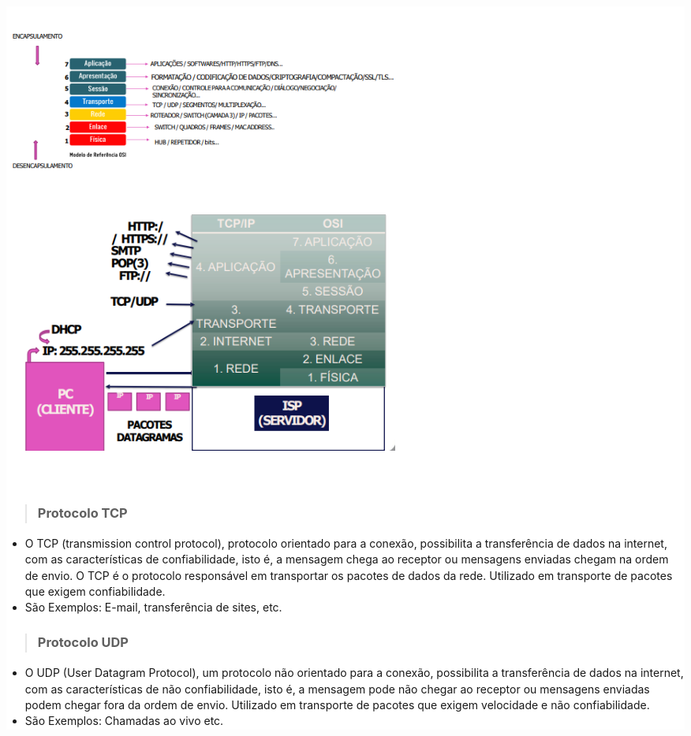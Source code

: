 <br>
<div style="display:inline_block">
    <img align="left" height="200" width="500" src="../../img/camadas.png">
</div>
<br><br><br><br><br><br><br><br><br><br><br>

<br>
<div style="display:inline_block">
    <img align="left" height="300" width="500" src="../../img/fluxo-camadas.png">
</div>
<br><br><br><br><br><br><br><br><br><br><br><br><br><br><br><br><br>

> ### Protocolo TCP
* O TCP (transmission control protocol), protocolo orientado para a conexão, possibilita a transferência de dados na internet, com as características de confiabilidade, isto é, a mensagem chega ao receptor ou mensagens enviadas chegam na ordem de envio. O TCP é o protocolo responsável em transportar os pacotes de dados da rede. Utilizado em transporte de pacotes que exigem confiabilidade. 
* São Exemplos: E-mail, transferência de sites, etc.

> ### Protocolo UDP
* O UDP (User Datagram Protocol), um protocolo não orientado para a conexão, possibilita a transferência de dados na internet, com as características de não confiabilidade, isto é, a mensagem pode não chegar ao receptor ou mensagens enviadas podem chegar fora da ordem de envio. Utilizado em transporte de pacotes que exigem velocidade e não confiabilidade.
* São Exemplos: Chamadas ao vivo etc.
